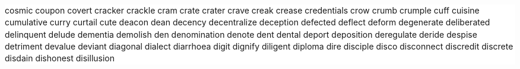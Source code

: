 cosmic
coupon
covert
cracker
crackle
cram
crate
crater
crave
creak
crease
credentials
crow
crumb
crumple
cuff
cuisine
cumulative
curry
curtail
cute
deacon
dean
decency
decentralize
deception
defected
deflect
deform
degenerate
deliberated
delinquent
delude
dementia
demolish
den
denomination
denote
dent
dental
deport
deposition
deregulate
deride
despise
detriment
devalue
deviant
diagonal
dialect
diarrhoea
digit
dignify
diligent
diploma
dire
disciple
disco
disconnect
discredit
discrete
disdain
dishonest
disillusion